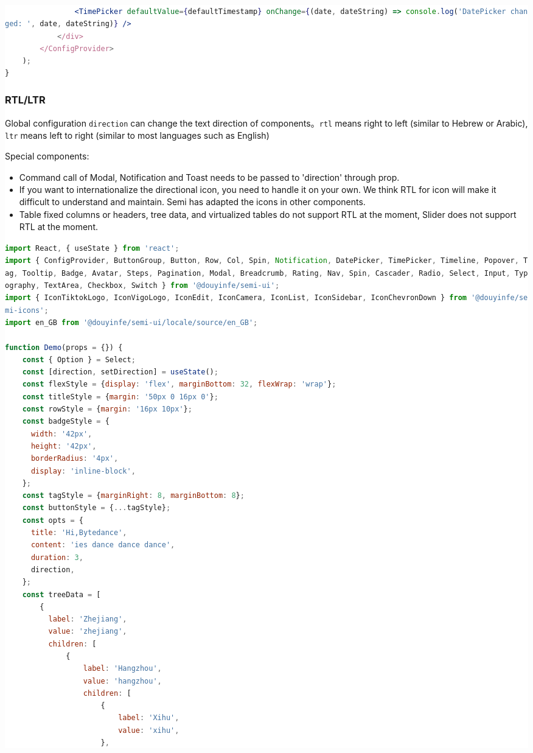 ```jsx live=true dir="column" hideInDSM
                <TimePicker defaultValue={defaultTimestamp} onChange={(date, dateString) => console.log('DatePicker changed: ', date, dateString)} />
            </div>
        </ConfigProvider>
    );
}
```

### RTL/LTR
Global configuration `direction` can change the text direction of components。`rtl` means right to left (similar to Hebrew or Arabic), `ltr` means left to right (similar to most languages such as English)

Special components:
- Command call of Modal, Notification and Toast needs to be passed to 'direction' through prop.
- If you want to internationalize the directional icon, you need to handle it on your own. We think RTL for icon will make it difficult to understand and maintain. Semi has adapted the icons in other components.
- Table fixed columns or headers, tree data, and virtualized tables do not support RTL at the moment, Slider does not support RTL at the moment.

```jsx live=true dir="column" hideInDSM
import React, { useState } from 'react';
import { ConfigProvider, ButtonGroup, Button, Row, Col, Spin, Notification, DatePicker, TimePicker, Timeline, Popover, Tag, Tooltip, Badge, Avatar, Steps, Pagination, Modal, Breadcrumb, Rating, Nav, Spin, Cascader, Radio, Select, Input, Typography, TextArea, Checkbox, Switch } from '@douyinfe/semi-ui';
import { IconTiktokLogo, IconVigoLogo, IconEdit, IconCamera, IconList, IconSidebar, IconChevronDown } from '@douyinfe/semi-icons';
import en_GB from '@douyinfe/semi-ui/locale/source/en_GB';

function Demo(props = {}) {
    const { Option } = Select;
    const [direction, setDirection] = useState();
    const flexStyle = {display: 'flex', marginBottom: 32, flexWrap: 'wrap'};
    const titleStyle = {margin: '50px 0 16px 0'};
    const rowStyle = {margin: '16px 10px'};
    const badgeStyle = {
      width: '42px',
      height: '42px',
      borderRadius: '4px',
      display: 'inline-block',
    };
    const tagStyle = {marginRight: 8, marginBottom: 8};
    const buttonStyle = {...tagStyle};
    const opts = {
      title: 'Hi,Bytedance',
      content: 'ies dance dance dance',
      duration: 3,
      direction,
    };
    const treeData = [
        {
          label: 'Zhejiang',
          value: 'zhejiang',
          children: [
              {
                  label: 'Hangzhou',
                  value: 'hangzhou',
                  children: [
                      {
                          label: 'Xihu',
                          value: 'xihu',
                      },
```